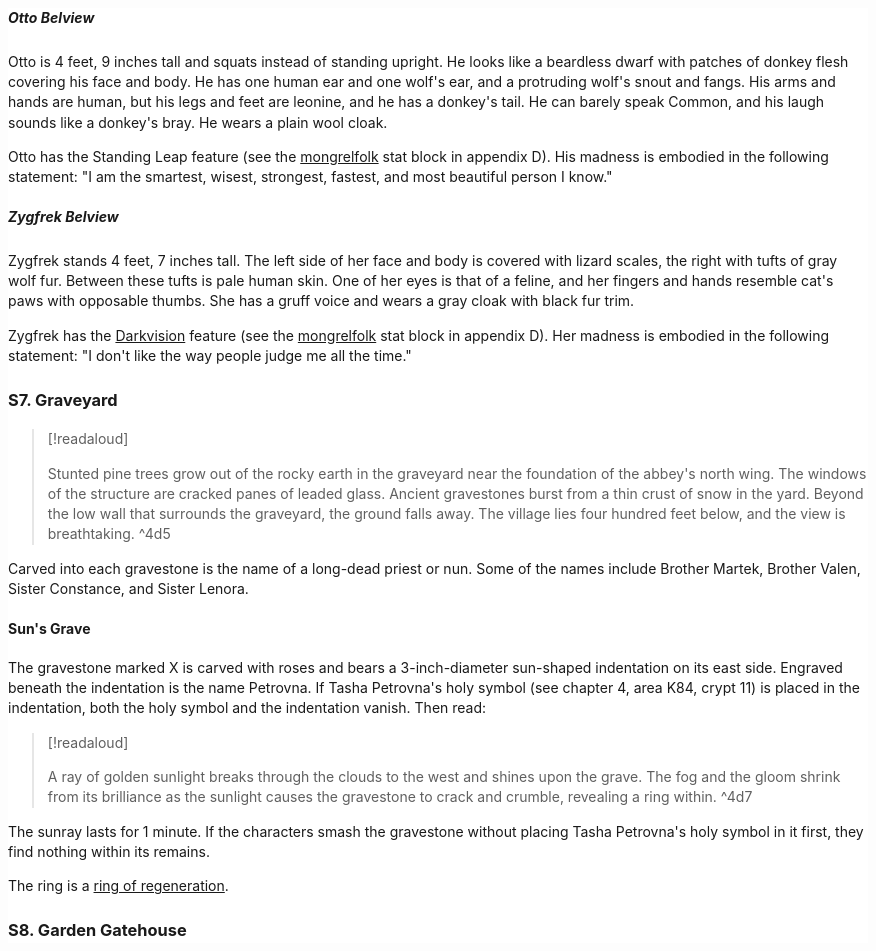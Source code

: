 ##### Otto Belview

Otto is 4 feet, 9 inches tall and squats instead of standing upright. He looks like a beardless dwarf with patches of donkey flesh covering his face and body. He has one human ear and one wolf's ear, and a protruding wolf's snout and fangs. His arms and hands are human, but his legs and feet are leonine, and he has a donkey's tail. He can barely speak Common, and his laugh sounds like a donkey's bray. He wears a plain wool cloak.

Otto has the Standing Leap feature (see the [mongrelfolk](compendium/bestiary/humanoid/mongrelfolk-cos.md) stat block in appendix D). His madness is embodied in the following statement: "I am the smartest, wisest, strongest, fastest, and most beautiful person I know."

##### Zygfrek Belview

Zygfrek stands 4 feet, 7 inches tall. The left side of her face and body is covered with lizard scales, the right with tufts of gray wolf fur. Between these tufts is pale human skin. One of her eyes is that of a feline, and her fingers and hands resemble cat's paws with opposable thumbs. She has a gruff voice and wears a gray cloak with black fur trim.

Zygfrek has the [Darkvision](/compendium/rules/senses.md#Darkvision) feature (see the [mongrelfolk](compendium/bestiary/humanoid/mongrelfolk-cos.md) stat block in appendix D). Her madness is embodied in the following statement: "I don't like the way people judge me all the time."

### S7. Graveyard

> [!readaloud] 
> 
> Stunted pine trees grow out of the rocky earth in the graveyard near the foundation of the abbey's north wing. The windows of the structure are cracked panes of leaded glass. Ancient gravestones burst from a thin crust of snow in the yard. Beyond the low wall that surrounds the graveyard, the ground falls away. The village lies four hundred feet below, and the view is breathtaking.
^4d5

Carved into each gravestone is the name of a long-dead priest or nun. Some of the names include Brother Martek, Brother Valen, Sister Constance, and Sister Lenora.

#### Sun's Grave

The gravestone marked X is carved with roses and bears a 3-inch-diameter sun-shaped indentation on its east side. Engraved beneath the indentation is the name Petrovna. If Tasha Petrovna's holy symbol (see chapter 4, area K84, crypt 11) is placed in the indentation, both the holy symbol and the indentation vanish. Then read:

> [!readaloud] 
> 
> A ray of golden sunlight breaks through the clouds to the west and shines upon the grave. The fog and the gloom shrink from its brilliance as the sunlight causes the gravestone to crack and crumble, revealing a ring within.
^4d7

The sunray lasts for 1 minute. If the characters smash the gravestone without placing Tasha Petrovna's holy symbol in it first, they find nothing within its remains.

The ring is a [ring of regeneration](compendium/items/ring-of-regeneration.md).

### S8. Garden Gatehouse
